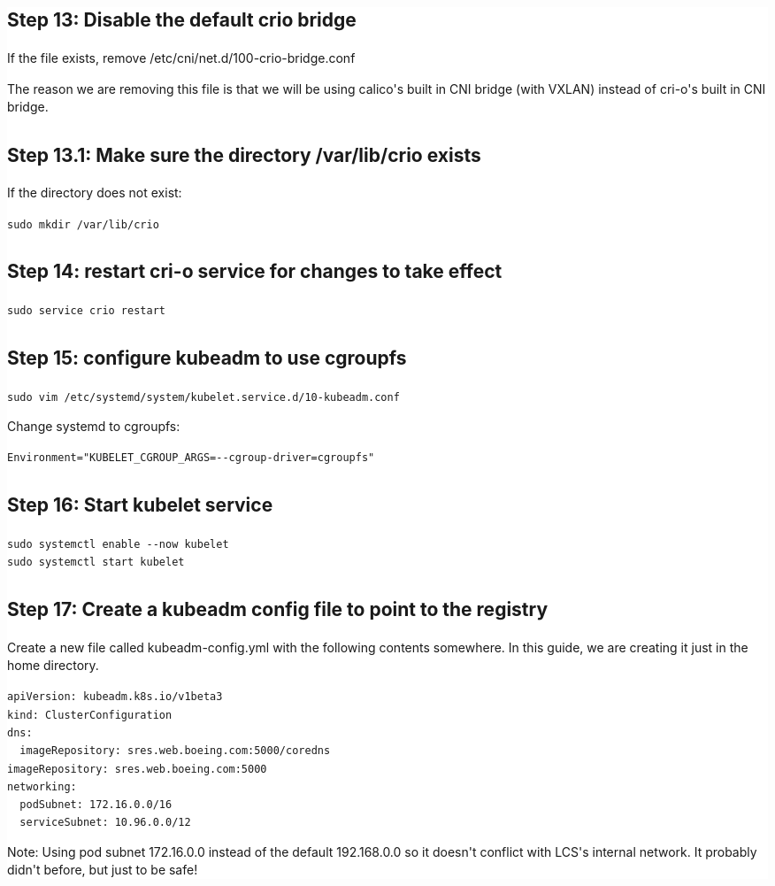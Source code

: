 ## Step 13: Disable the default crio bridge
If the file exists, remove /etc/cni/net.d/100-crio-bridge.conf

The reason we are removing this file is that we will be using calico's built in CNI bridge (with VXLAN) instead of cri-o's built in CNI bridge.

## Step 13.1: Make sure the directory /var/lib/crio exists
If the directory does not exist:
```
sudo mkdir /var/lib/crio
```

## Step 14: restart cri-o service for changes to take effect
```
sudo service crio restart
```

## Step 15: configure kubeadm to use cgroupfs
```
sudo vim /etc/systemd/system/kubelet.service.d/10-kubeadm.conf
```
Change systemd to cgroupfs:
```
Environment="KUBELET_CGROUP_ARGS=--cgroup-driver=cgroupfs"
```

## Step 16: Start kubelet service
```
sudo systemctl enable --now kubelet
sudo systemctl start kubelet
```

## Step 17: Create a kubeadm config file to point to the registry
Create a new file called kubeadm-config.yml with the following contents somewhere. In this guide, we are creating it just in the home directory.
```
apiVersion: kubeadm.k8s.io/v1beta3
kind: ClusterConfiguration
dns:
  imageRepository: sres.web.boeing.com:5000/coredns
imageRepository: sres.web.boeing.com:5000
networking:
  podSubnet: 172.16.0.0/16
  serviceSubnet: 10.96.0.0/12
```

Note: Using pod subnet 172.16.0.0 instead of the default 192.168.0.0 so it doesn't conflict with LCS's internal network. It probably didn't before, but just to be safe!
